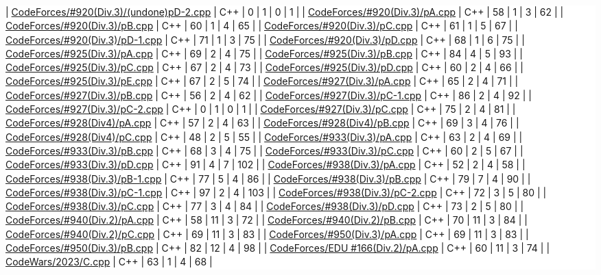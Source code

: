 | [CodeForces/#920(Div.3)/(undone)pD-2.cpp](/CodeForces/#920(Div.3)/(undone)pD-2.cpp) | C++ | 0 | 1 | 0 | 1 |
| [CodeForces/#920(Div.3)/pA.cpp](/CodeForces/#920(Div.3)/pA.cpp) | C++ | 58 | 1 | 3 | 62 |
| [CodeForces/#920(Div.3)/pB.cpp](/CodeForces/#920(Div.3)/pB.cpp) | C++ | 60 | 1 | 4 | 65 |
| [CodeForces/#920(Div.3)/pC.cpp](/CodeForces/#920(Div.3)/pC.cpp) | C++ | 61 | 1 | 5 | 67 |
| [CodeForces/#920(Div.3)/pD-1.cpp](/CodeForces/#920(Div.3)/pD-1.cpp) | C++ | 71 | 1 | 3 | 75 |
| [CodeForces/#920(Div.3)/pD.cpp](/CodeForces/#920(Div.3)/pD.cpp) | C++ | 68 | 1 | 6 | 75 |
| [CodeForces/#925(Div.3)/pA.cpp](/CodeForces/#925(Div.3)/pA.cpp) | C++ | 69 | 2 | 4 | 75 |
| [CodeForces/#925(Div.3)/pB.cpp](/CodeForces/#925(Div.3)/pB.cpp) | C++ | 84 | 4 | 5 | 93 |
| [CodeForces/#925(Div.3)/pC.cpp](/CodeForces/#925(Div.3)/pC.cpp) | C++ | 67 | 2 | 4 | 73 |
| [CodeForces/#925(Div.3)/pD.cpp](/CodeForces/#925(Div.3)/pD.cpp) | C++ | 60 | 2 | 4 | 66 |
| [CodeForces/#925(Div.3)/pE.cpp](/CodeForces/#925(Div.3)/pE.cpp) | C++ | 67 | 2 | 5 | 74 |
| [CodeForces/#927(Div.3)/pA.cpp](/CodeForces/#927(Div.3)/pA.cpp) | C++ | 65 | 2 | 4 | 71 |
| [CodeForces/#927(Div.3)/pB.cpp](/CodeForces/#927(Div.3)/pB.cpp) | C++ | 56 | 2 | 4 | 62 |
| [CodeForces/#927(Div.3)/pC-1.cpp](/CodeForces/#927(Div.3)/pC-1.cpp) | C++ | 86 | 2 | 4 | 92 |
| [CodeForces/#927(Div.3)/pC-2.cpp](/CodeForces/#927(Div.3)/pC-2.cpp) | C++ | 0 | 1 | 0 | 1 |
| [CodeForces/#927(Div.3)/pC.cpp](/CodeForces/#927(Div.3)/pC.cpp) | C++ | 75 | 2 | 4 | 81 |
| [CodeForces/#928(Div4)/pA.cpp](/CodeForces/#928(Div4)/pA.cpp) | C++ | 57 | 2 | 4 | 63 |
| [CodeForces/#928(Div4)/pB.cpp](/CodeForces/#928(Div4)/pB.cpp) | C++ | 69 | 3 | 4 | 76 |
| [CodeForces/#928(Div4)/pC.cpp](/CodeForces/#928(Div4)/pC.cpp) | C++ | 48 | 2 | 5 | 55 |
| [CodeForces/#933(Div.3)/pA.cpp](/CodeForces/#933(Div.3)/pA.cpp) | C++ | 63 | 2 | 4 | 69 |
| [CodeForces/#933(Div.3)/pB.cpp](/CodeForces/#933(Div.3)/pB.cpp) | C++ | 68 | 3 | 4 | 75 |
| [CodeForces/#933(Div.3)/pC.cpp](/CodeForces/#933(Div.3)/pC.cpp) | C++ | 60 | 2 | 5 | 67 |
| [CodeForces/#933(Div.3)/pD.cpp](/CodeForces/#933(Div.3)/pD.cpp) | C++ | 91 | 4 | 7 | 102 |
| [CodeForces/#938(Div.3)/pA.cpp](/CodeForces/#938(Div.3)/pA.cpp) | C++ | 52 | 2 | 4 | 58 |
| [CodeForces/#938(Div.3)/pB-1.cpp](/CodeForces/#938(Div.3)/pB-1.cpp) | C++ | 77 | 5 | 4 | 86 |
| [CodeForces/#938(Div.3)/pB.cpp](/CodeForces/#938(Div.3)/pB.cpp) | C++ | 79 | 7 | 4 | 90 |
| [CodeForces/#938(Div.3)/pC-1.cpp](/CodeForces/#938(Div.3)/pC-1.cpp) | C++ | 97 | 2 | 4 | 103 |
| [CodeForces/#938(Div.3)/pC-2.cpp](/CodeForces/#938(Div.3)/pC-2.cpp) | C++ | 72 | 3 | 5 | 80 |
| [CodeForces/#938(Div.3)/pC.cpp](/CodeForces/#938(Div.3)/pC.cpp) | C++ | 77 | 3 | 4 | 84 |
| [CodeForces/#938(Div.3)/pD.cpp](/CodeForces/#938(Div.3)/pD.cpp) | C++ | 73 | 2 | 5 | 80 |
| [CodeForces/#940(Div.2)/pA.cpp](/CodeForces/#940(Div.2)/pA.cpp) | C++ | 58 | 11 | 3 | 72 |
| [CodeForces/#940(Div.2)/pB.cpp](/CodeForces/#940(Div.2)/pB.cpp) | C++ | 70 | 11 | 3 | 84 |
| [CodeForces/#940(Div.2)/pC.cpp](/CodeForces/#940(Div.2)/pC.cpp) | C++ | 69 | 11 | 3 | 83 |
| [CodeForces/#950(Div.3)/pA.cpp](/CodeForces/#950(Div.3)/pA.cpp) | C++ | 69 | 11 | 3 | 83 |
| [CodeForces/#950(Div.3)/pB.cpp](/CodeForces/#950(Div.3)/pB.cpp) | C++ | 82 | 12 | 4 | 98 |
| [CodeForces/EDU #166(Div.2)/pA.cpp](/CodeForces/EDU%20#166(Div.2)/pA.cpp) | C++ | 60 | 11 | 3 | 74 |
| [CodeWars/2023/C.cpp](/CodeWars/2023/C.cpp) | C++ | 63 | 1 | 4 | 68 |